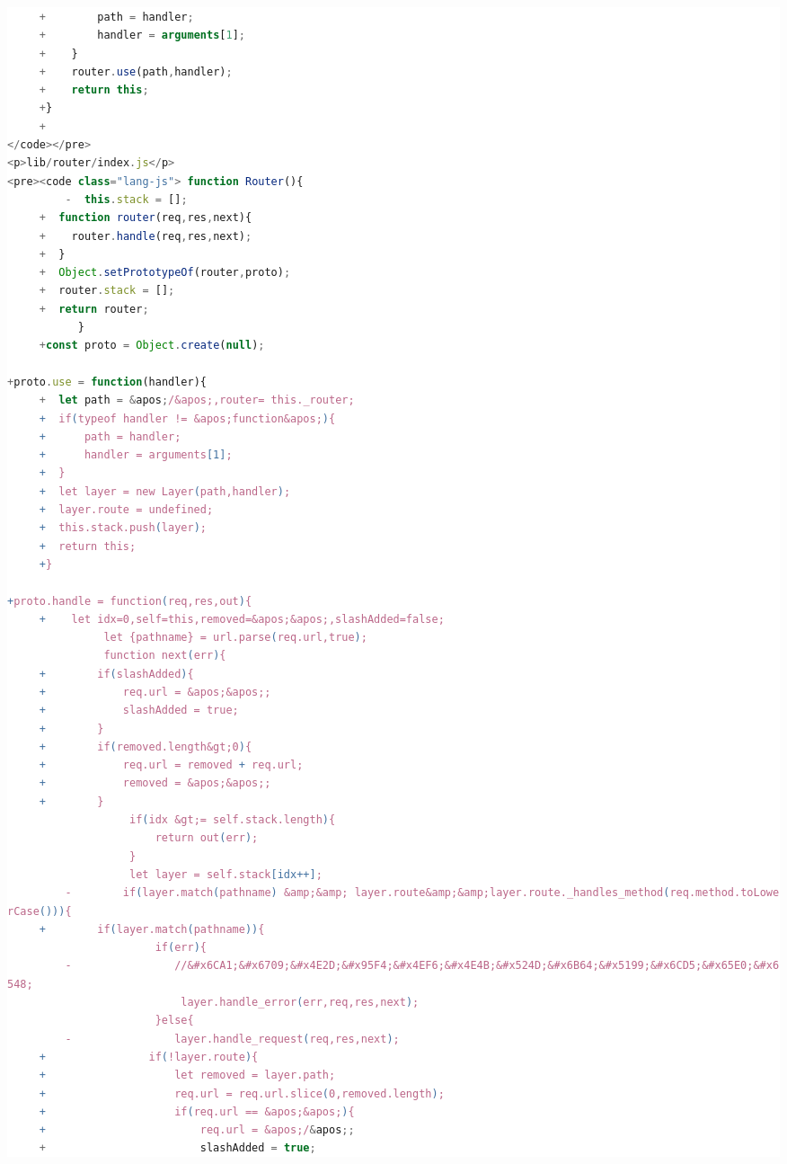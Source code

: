 ```js
     +        path = handler;
     +        handler = arguments[1];
     +    }
     +    router.use(path,handler);
     +    return this;
     +}
     +
</code></pre>
<p>lib/router/index.js</p>
<pre><code class="lang-js"> function Router(){
         -  this.stack = [];
     +  function router(req,res,next){
     +    router.handle(req,res,next);
     +  }
     +  Object.setPrototypeOf(router,proto);
     +  router.stack = [];
     +  return router;
           }
     +const proto = Object.create(null);

+proto.use = function(handler){
     +  let path = &apos;/&apos;,router= this._router;
     +  if(typeof handler != &apos;function&apos;){
     +      path = handler;
     +      handler = arguments[1];
     +  }
     +  let layer = new Layer(path,handler);
     +  layer.route = undefined;
     +  this.stack.push(layer);
     +  return this;
     +}

+proto.handle = function(req,res,out){
     +    let idx=0,self=this,removed=&apos;&apos;,slashAdded=false;
               let {pathname} = url.parse(req.url,true);
               function next(err){
     +        if(slashAdded){
     +            req.url = &apos;&apos;;
     +            slashAdded = true;
     +        }
     +        if(removed.length&gt;0){
     +            req.url = removed + req.url;
     +            removed = &apos;&apos;;
     +        }
                   if(idx &gt;= self.stack.length){
                       return out(err);
                   }
                   let layer = self.stack[idx++];
         -        if(layer.match(pathname) &amp;&amp; layer.route&amp;&amp;layer.route._handles_method(req.method.toLowerCase())){
     +        if(layer.match(pathname)){
                       if(err){
         -                //&#x6CA1;&#x6709;&#x4E2D;&#x95F4;&#x4EF6;&#x4E4B;&#x524D;&#x6B64;&#x5199;&#x6CD5;&#x65E0;&#x6548;
                           layer.handle_error(err,req,res,next);
                       }else{
         -                layer.handle_request(req,res,next);
     +                if(!layer.route){
     +                    let removed = layer.path;
     +                    req.url = req.url.slice(0,removed.length);
     +                    if(req.url == &apos;&apos;){
     +                        req.url = &apos;/&apos;;
     +                        slashAdded = true;
```